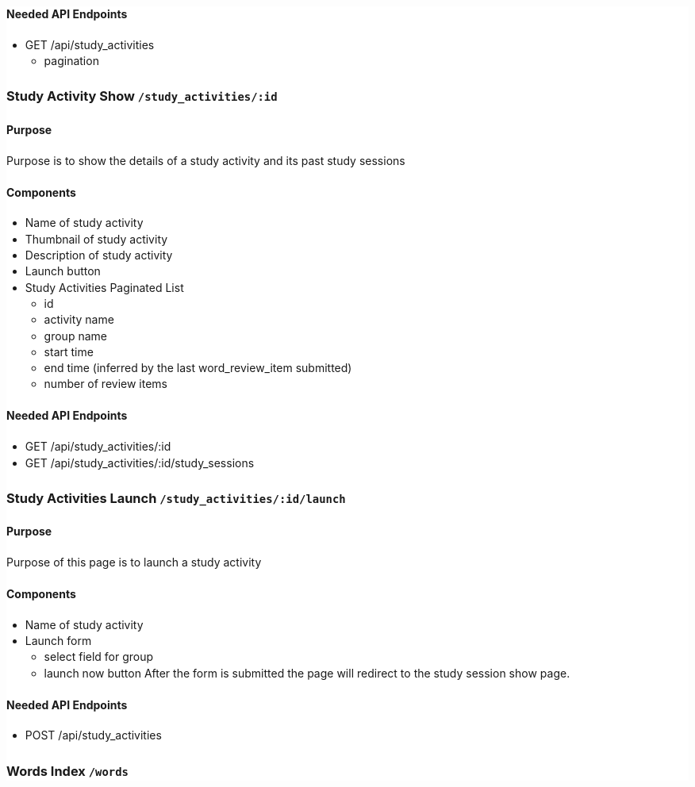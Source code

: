 
#### Needed API Endpoints

- GET /api/study_activities
    - pagination













### Study Activity Show `/study_activities/:id`

#### Purpose
Purpose is to show the details of a study activity and its past study sessions

#### Components
- Name of study activity
- Thumbnail of study activity
- Description of study activity
- Launch button
- Study Activities Paginated List
    - id
    - activity name
    - group name
    - start time
    - end time (inferred by the last word_review_item submitted)
    - number of review items

#### Needed API Endpoints
- GET /api/study_activities/:id
- GET /api/study_activities/:id/study_sessions


### Study Activities Launch `/study_activities/:id/launch`

#### Purpose
Purpose of this page is to launch a study activity

#### Components
- Name of study activity
- Launch form
    - select field for group
    - launch now button
After the form is submitted the page will redirect to the study session show page.

#### Needed API Endpoints
- POST /api/study_activities



### Words Index `/words`
